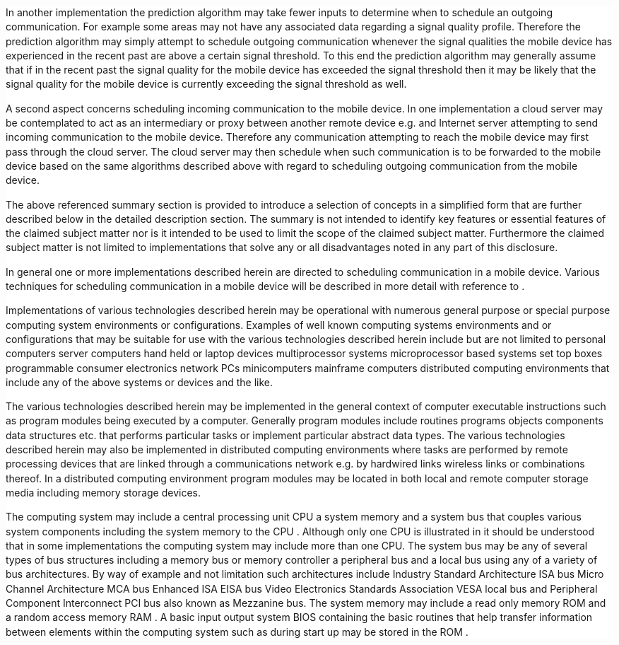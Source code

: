 In another implementation the prediction algorithm may take fewer inputs to determine when to schedule an outgoing communication. For example some areas may not have any associated data regarding a signal quality profile. Therefore the prediction algorithm may simply attempt to schedule outgoing communication whenever the signal qualities the mobile device has experienced in the recent past are above a certain signal threshold. To this end the prediction algorithm may generally assume that if in the recent past the signal quality for the mobile device has exceeded the signal threshold then it may be likely that the signal quality for the mobile device is currently exceeding the signal threshold as well.

A second aspect concerns scheduling incoming communication to the mobile device. In one implementation a cloud server may be contemplated to act as an intermediary or proxy between another remote device e.g. and Internet server attempting to send incoming communication to the mobile device. Therefore any communication attempting to reach the mobile device may first pass through the cloud server. The cloud server may then schedule when such communication is to be forwarded to the mobile device based on the same algorithms described above with regard to scheduling outgoing communication from the mobile device.

The above referenced summary section is provided to introduce a selection of concepts in a simplified form that are further described below in the detailed description section. The summary is not intended to identify key features or essential features of the claimed subject matter nor is it intended to be used to limit the scope of the claimed subject matter. Furthermore the claimed subject matter is not limited to implementations that solve any or all disadvantages noted in any part of this disclosure.

In general one or more implementations described herein are directed to scheduling communication in a mobile device. Various techniques for scheduling communication in a mobile device will be described in more detail with reference to .

Implementations of various technologies described herein may be operational with numerous general purpose or special purpose computing system environments or configurations. Examples of well known computing systems environments and or configurations that may be suitable for use with the various technologies described herein include but are not limited to personal computers server computers hand held or laptop devices multiprocessor systems microprocessor based systems set top boxes programmable consumer electronics network PCs minicomputers mainframe computers distributed computing environments that include any of the above systems or devices and the like.

The various technologies described herein may be implemented in the general context of computer executable instructions such as program modules being executed by a computer. Generally program modules include routines programs objects components data structures etc. that performs particular tasks or implement particular abstract data types. The various technologies described herein may also be implemented in distributed computing environments where tasks are performed by remote processing devices that are linked through a communications network e.g. by hardwired links wireless links or combinations thereof. In a distributed computing environment program modules may be located in both local and remote computer storage media including memory storage devices.

The computing system may include a central processing unit CPU a system memory and a system bus that couples various system components including the system memory to the CPU . Although only one CPU is illustrated in it should be understood that in some implementations the computing system may include more than one CPU. The system bus may be any of several types of bus structures including a memory bus or memory controller a peripheral bus and a local bus using any of a variety of bus architectures. By way of example and not limitation such architectures include Industry Standard Architecture ISA bus Micro Channel Architecture MCA bus Enhanced ISA EISA bus Video Electronics Standards Association VESA local bus and Peripheral Component Interconnect PCI bus also known as Mezzanine bus. The system memory may include a read only memory ROM and a random access memory RAM . A basic input output system BIOS containing the basic routines that help transfer information between elements within the computing system such as during start up may be stored in the ROM .

